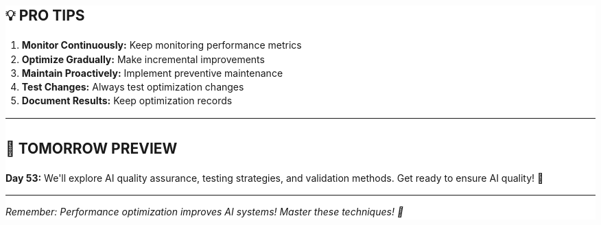 
## 💡 PRO TIPS

1. **Monitor Continuously:** Keep monitoring performance metrics
2. **Optimize Gradually:** Make incremental improvements
3. **Maintain Proactively:** Implement preventive maintenance
4. **Test Changes:** Always test optimization changes
5. **Document Results:** Keep optimization records

---

## 🚀 TOMORROW PREVIEW

**Day 53:** We'll explore AI quality assurance, testing strategies, and validation methods. Get ready to ensure AI quality! 🚀

---

*Remember: Performance optimization improves AI systems! Master these techniques! 🚀*
